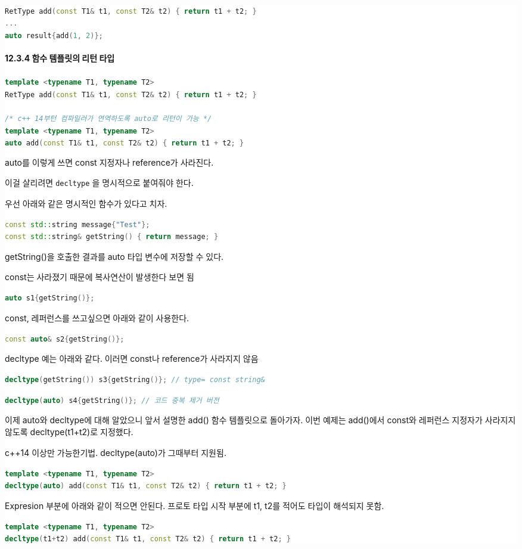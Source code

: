 ```c++
RetType add(const T1& t1, const T2& t2) { return t1 + t2; }
...
auto result{add(1, 2)};
```

#### 12.3.4 함수 템플릿의 리턴 타입

```c++
template <typename T1, typename T2>
RetType add(const T1& t1, const T2& t2) { return t1 + t2; }

/* c++ 14부턴 컴파일러가 연역하도록 auto로 리턴이 가능 */
template <typename T1, typename T2>
auto add(const T1& t1, const T2& t2) { return t1 + t2; }
```

auto를 이렇게 쓰면 const 지정자나 reference가 사라진다.

이걸 살리려면 `decltype` 을 명시적으로 붙여줘야 한다.

우선 아래와 같은 명시적인 함수가 있다고 치자.
```c++
const std::string message{"Test"};
const std::string& getString() { return message; }
```

getString()을 호출한 결과를 auto 타입 변수에 저장할 수 있다.

const는 사라졌기 때문에 복사연산이 발생한다 보면 됨
```c++
auto s1{getString()};
```

const, 레퍼런스를 쓰고싶으면 아래와 같이 사용한다.
```c++
const auto& s2{getString()};
```

decltype 예는 아래와 같다. 이러면 const나 reference가 사라지지 않음

```c++
decltype(getString()) s3{getString()}; // type= const string&
```

```c++
decltype(auto) s4{getString()}; // 코드 중복 제거 버전
```

이제 auto와 decltype에 대해 알았으니 앞서 설명한 add() 함수 템플릿으로 돌아가자. 이번 예제는 add()에서 const와 레퍼런스 지정자가 사라지지 않도록 decltype(t1+t2)로 지정했다.

c++14 이상만 가능한기법. decltype(auto)가 그때부터 지원됨.
```c++
template <typename T1, typename T2>
decltype(auto) add(const T1& t1, const T2& t2) { return t1 + t2; }
```

Expresion 부분에 아래와 같이 적으면 안된다. 프로토 타입 시작 부분에 t1, t2를 적어도 타입이 해석되지 못함.
```c++
template <typename T1, typename T2>
decltype(t1+t2) add(const T1& t1, const T2& t2) { return t1 + t2; }
```
